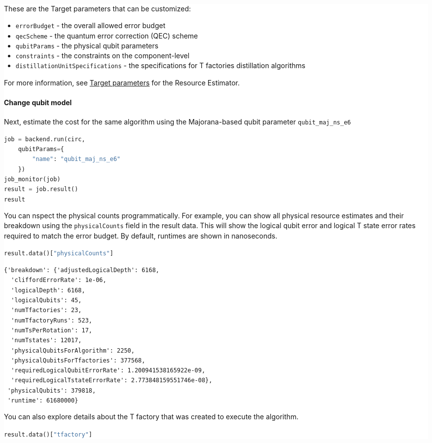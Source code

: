 These are the Target parameters that can be customized: 

* `errorBudget` - the overall allowed error budget
* `qecScheme` - the quantum error correction (QEC) scheme
* `qubitParams` - the physical qubit parameters
* `constraints` - the constraints on the component-level
* `distillationUnitSpecifications` - the specifications for T factories distillation algorithms

For more information, see [Target parameters](xref:microsoft.quantum.overview.resources-estimator#target-parameters) for the Resource Estimator.

#### Change qubit model

Next, estimate the cost for the same algorithm using the Majorana-based qubit parameter `qubit_maj_ns_e6`

```python
job = backend.run(circ,
    qubitParams={
        "name": "qubit_maj_ns_e6"
    })
job_monitor(job)
result = job.result()
result
```

You can nspect the physical counts programmatically. For example, you can show all physical resource estimates and their breakdown using the `physicalCounts` field 
in the result data. This will show the logical qubit error and logical T state error rates required to match the error budget. By default, runtimes are shown in nanoseconds.

```python
result.data()["physicalCounts"]
```

```output
{'breakdown': {'adjustedLogicalDepth': 6168,
  'cliffordErrorRate': 1e-06,
  'logicalDepth': 6168,
  'logicalQubits': 45,
  'numTfactories': 23,
  'numTfactoryRuns': 523,
  'numTsPerRotation': 17,
  'numTstates': 12017,
  'physicalQubitsForAlgorithm': 2250,
  'physicalQubitsForTfactories': 377568,
  'requiredLogicalQubitErrorRate': 1.200941538165922e-09,
  'requiredLogicalTstateErrorRate': 2.773848159551746e-08},
 'physicalQubits': 379818,
 'runtime': 61680000}
 ```

You can also explore details about the T factory that was created to execute the algorithm.

```python
result.data()["tfactory"]
```
